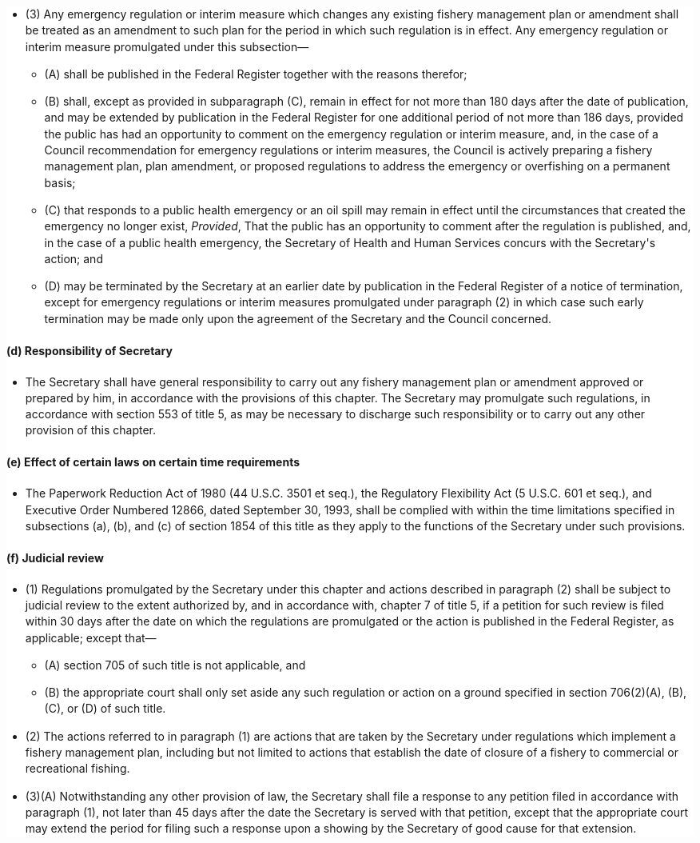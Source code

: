 
* (3) Any emergency regulation or interim measure which changes any existing fishery management plan or amendment shall be treated as an amendment to such plan for the period in which such regulation is in effect. Any emergency regulation or interim measure promulgated under this subsection—

  * (A) shall be published in the Federal Register together with the reasons therefor;

  * (B) shall, except as provided in subparagraph (C), remain in effect for not more than 180 days after the date of publication, and may be extended by publication in the Federal Register for one additional period of not more than 186 days, provided the public has had an opportunity to comment on the emergency regulation or interim measure, and, in the case of a Council recommendation for emergency regulations or interim measures, the Council is actively preparing a fishery management plan, plan amendment, or proposed regulations to address the emergency or overfishing on a permanent basis;

  * (C) that responds to a public health emergency or an oil spill may remain in effect until the circumstances that created the emergency no longer exist, _Provided_, That the public has an opportunity to comment after the regulation is published, and, in the case of a public health emergency, the Secretary of Health and Human Services concurs with the Secretary's action; and

  * (D) may be terminated by the Secretary at an earlier date by publication in the Federal Register of a notice of termination, except for emergency regulations or interim measures promulgated under paragraph (2) in which case such early termination may be made only upon the agreement of the Secretary and the Council concerned.

#### (d) Responsibility of Secretary
* The Secretary shall have general responsibility to carry out any fishery management plan or amendment approved or prepared by him, in accordance with the provisions of this chapter. The Secretary may promulgate such regulations, in accordance with section 553 of title 5, as may be necessary to discharge such responsibility or to carry out any other provision of this chapter.

#### (e) Effect of certain laws on certain time requirements
* The Paperwork Reduction Act of 1980 (44 U.S.C. 3501 et seq.), the Regulatory Flexibility Act (5 U.S.C. 601 et seq.), and Executive Order Numbered 12866, dated September 30, 1993, shall be complied with within the time limitations specified in subsections (a), (b), and (c) of section 1854 of this title as they apply to the functions of the Secretary under such provisions.

#### (f) Judicial review
* (1) Regulations promulgated by the Secretary under this chapter and actions described in paragraph (2) shall be subject to judicial review to the extent authorized by, and in accordance with, chapter 7 of title 5, if a petition for such review is filed within 30 days after the date on which the regulations are promulgated or the action is published in the Federal Register, as applicable; except that—

  * (A) section 705 of such title is not applicable, and

  * (B) the appropriate court shall only set aside any such regulation or action on a ground specified in section 706(2)(A), (B), (C), or (D) of such title.


* (2) The actions referred to in paragraph (1) are actions that are taken by the Secretary under regulations which implement a fishery management plan, including but not limited to actions that establish the date of closure of a fishery to commercial or recreational fishing.

* (3)(A) Notwithstanding any other provision of law, the Secretary shall file a response to any petition filed in accordance with paragraph (1), not later than 45 days after the date the Secretary is served with that petition, except that the appropriate court may extend the period for filing such a response upon a showing by the Secretary of good cause for that extension.
